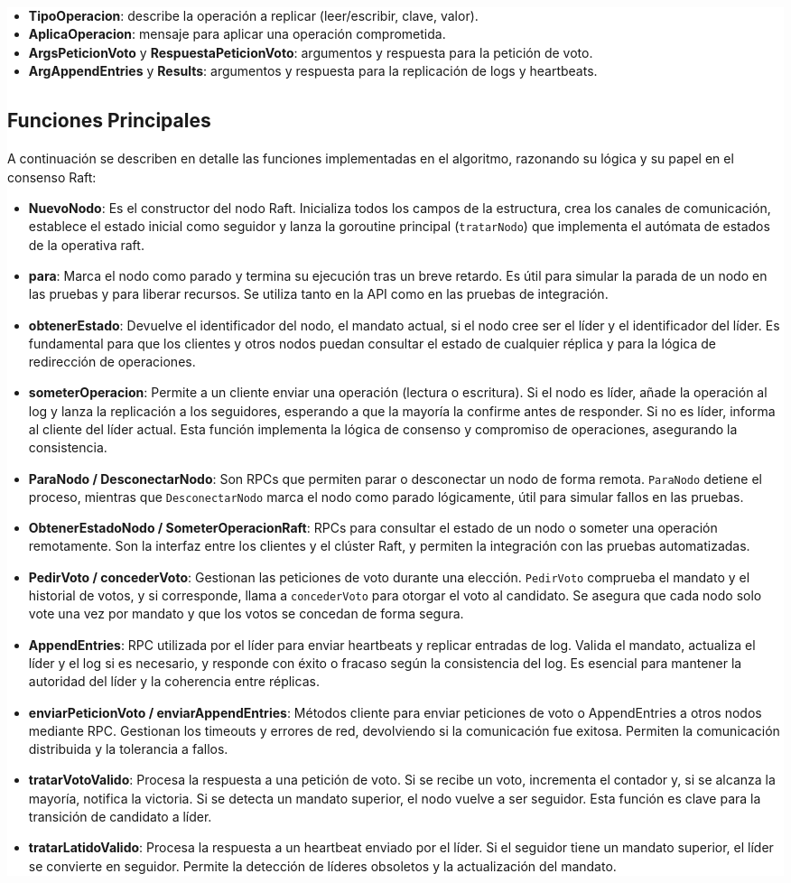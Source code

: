 - **TipoOperacion**: describe la operación a replicar (leer/escribir, clave, valor).
- **AplicaOperacion**: mensaje para aplicar una operación comprometida.
- **ArgsPeticionVoto** y **RespuestaPeticionVoto**: argumentos y respuesta para la petición de voto.
- **ArgAppendEntries** y **Results**: argumentos y respuesta para la replicación de logs y heartbeats.

## Funciones Principales

A continuación se describen en detalle las funciones implementadas en el algoritmo, razonando su lógica y su papel en el consenso Raft:

- **NuevoNodo**: Es el constructor del nodo Raft. Inicializa todos los campos de la estructura, crea los canales de comunicación, establece el estado inicial como seguidor y lanza la goroutine principal (`tratarNodo`) que implementa el autómata de estados de la operativa raft.

- **para**: Marca el nodo como parado y termina su ejecución tras un breve retardo. Es útil para simular la parada de un nodo en las pruebas y para liberar recursos. Se utiliza tanto en la API como en las pruebas de integración.

- **obtenerEstado**: Devuelve el identificador del nodo, el mandato actual, si el nodo cree ser el líder y el identificador del líder. Es fundamental para que los clientes y otros nodos puedan consultar el estado de cualquier réplica y para la lógica de redirección de operaciones.

- **someterOperacion**: Permite a un cliente enviar una operación (lectura o escritura). Si el nodo es líder, añade la operación al log y lanza la replicación a los seguidores, esperando a que la mayoría la confirme antes de responder. Si no es líder, informa al cliente del líder actual. Esta función implementa la lógica de consenso y compromiso de operaciones, asegurando la consistencia.

- **ParaNodo / DesconectarNodo**: Son RPCs que permiten parar o desconectar un nodo de forma remota. `ParaNodo` detiene el proceso, mientras que `DesconectarNodo` marca el nodo como parado lógicamente, útil para simular fallos en las pruebas.

- **ObtenerEstadoNodo / SometerOperacionRaft**: RPCs para consultar el estado de un nodo o someter una operación remotamente. Son la interfaz entre los clientes y el clúster Raft, y permiten la integración con las pruebas automatizadas.

- **PedirVoto / concederVoto**: Gestionan las peticiones de voto durante una elección. `PedirVoto` comprueba el mandato y el historial de votos, y si corresponde, llama a `concederVoto` para otorgar el voto al candidato. Se asegura que cada nodo solo vote una vez por mandato y que los votos se concedan de forma segura.

- **AppendEntries**: RPC utilizada por el líder para enviar heartbeats y replicar entradas de log. Valida el mandato, actualiza el líder y el log si es necesario, y responde con éxito o fracaso según la consistencia del log. Es esencial para mantener la autoridad del líder y la coherencia entre réplicas.

- **enviarPeticionVoto / enviarAppendEntries**: Métodos cliente para enviar peticiones de voto o AppendEntries a otros nodos mediante RPC. Gestionan los timeouts y errores de red, devolviendo si la comunicación fue exitosa. Permiten la comunicación distribuida y la tolerancia a fallos.

- **tratarVotoValido**: Procesa la respuesta a una petición de voto. Si se recibe un voto, incrementa el contador y, si se alcanza la mayoría, notifica la victoria. Si se detecta un mandato superior, el nodo vuelve a ser seguidor. Esta función es clave para la transición de candidato a líder.

- **tratarLatidoValido**: Procesa la respuesta a un heartbeat enviado por el líder. Si el seguidor tiene un mandato superior, el líder se convierte en seguidor. Permite la detección de líderes obsoletos y la actualización del mandato.
